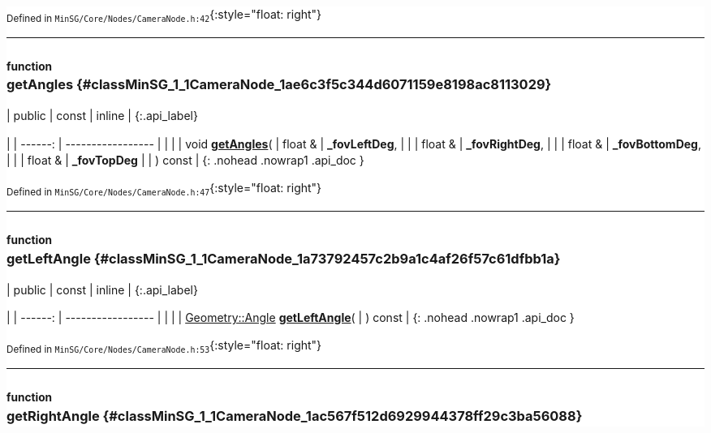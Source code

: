 



<sub>Defined in `MinSG/Core/Nodes/CameraNode.h:42`</sub>{:style="float: right"}

-------------------------------------------------------------------

### <small>function</small><br/> getAngles {#classMinSG_1_1CameraNode_1ae6c3f5c344d6071159e8198ac8113029}

| public | const | inline |
{:.api_label}

|
| ------: | ----------------- |
|  |
| void **[getAngles](#classMinSG_1_1CameraNode_1ae6c3f5c344d6071159e8198ac8113029)**( | float & | **_fovLeftDeg**, |
| | float & | **_fovRightDeg**, |
| | float & | **_fovBottomDeg**, |
| | float & | **_fovTopDeg** |
|   ) const |
{: .nohead .nowrap1 .api_doc }





<sub>Defined in `MinSG/Core/Nodes/CameraNode.h:47`</sub>{:style="float: right"}

-------------------------------------------------------------------

### <small>function</small><br/> getLeftAngle {#classMinSG_1_1CameraNode_1a73792457c2b9a1c4af26f57c61dfbb1a}

| public | const | inline |
{:.api_label}

|
| ------: | ----------------- |
|  |
| [Geometry::Angle](namespaceGeometry#namespaceGeometry_1add8f0bfbc173e50540e5a71500f085ab) **[getLeftAngle](#classMinSG_1_1CameraNode_1a73792457c2b9a1c4af26f57c61dfbb1a)**( |  ) const |
{: .nohead .nowrap1 .api_doc }





<sub>Defined in `MinSG/Core/Nodes/CameraNode.h:53`</sub>{:style="float: right"}

-------------------------------------------------------------------

### <small>function</small><br/> getRightAngle {#classMinSG_1_1CameraNode_1ac567f512d6929944378ff29c3ba56088}
